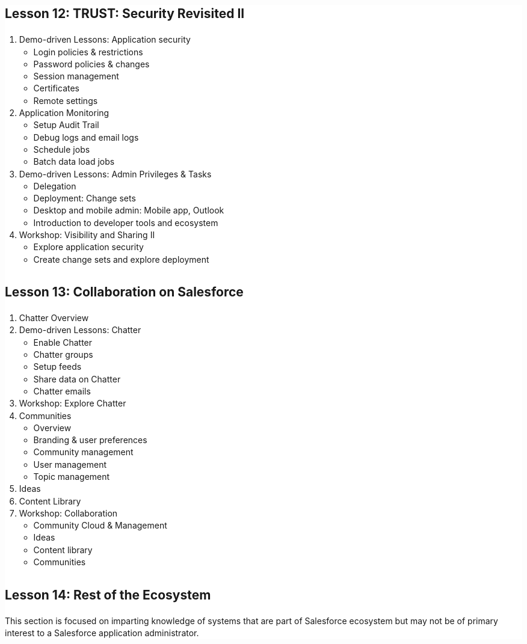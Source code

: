 ## Lesson 12: TRUST: Security Revisited II

1. Demo-driven Lessons: Application security
   - Login policies & restrictions
   - Password policies & changes
   - Session management
   - Certificates
   - Remote settings
2. Application Monitoring
   - Setup Audit Trail
   - Debug logs and email logs
   - Schedule jobs
   - Batch data load jobs
3. Demo-driven Lessons: Admin Privileges & Tasks
   - Delegation
   - Deployment: Change sets
   - Desktop and mobile admin: Mobile app, Outlook
   - Introduction to developer tools and ecosystem
4. Workshop: Visibility and Sharing II
   - Explore application security
   - Create change sets and explore deployment

## Lesson 13: Collaboration on Salesforce

1. Chatter Overview
2. Demo-driven Lessons: Chatter
   - Enable Chatter
   - Chatter groups
   - Setup feeds
   - Share data on Chatter
   - Chatter emails
3. Workshop: Explore Chatter
4. Communities
   - Overview
   - Branding & user preferences
   - Community management
   - User management
   - Topic management
5. Ideas
6. Content Library
7. Workshop: Collaboration
   - Community Cloud & Management
   - Ideas
   - Content library
   - Communities

## Lesson 14: Rest of the Ecosystem

This section is focused on imparting knowledge of systems that are part of Salesforce ecosystem but may not be of primary interest to a Salesforce application administrator.
